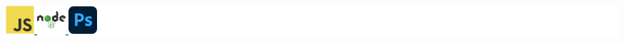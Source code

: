 <a href="https://developer.mozilla.org/en-US/docs/Web/JavaScript" target="_blank" rel="noopener noreferrer"> <img src="https://raw.githubusercontent.com/ZiolKen/ZiolKen/main/javascript.svg" alt="javascript" width="40" height="40"/> </a> <a href="https://nodejs.org" target="_blank" rel="noopener noreferrer"> <img src="https://raw.githubusercontent.com/ZiolKen/ZiolKen/main/nodejs.svg" alt="nodejs" width="40" height="40"/> </a> <a href="https://www.photoshop.com/en" target="_blank" rel="noopener noreferrer"> <img src="https://raw.githubusercontent.com/ZiolKen/ZiolKen/main/photoshop.svg" alt="photoshop" width="40" height="40"/> </a> <a href="https://www.python.org" target="_blank" rel="noopener noreferrer">